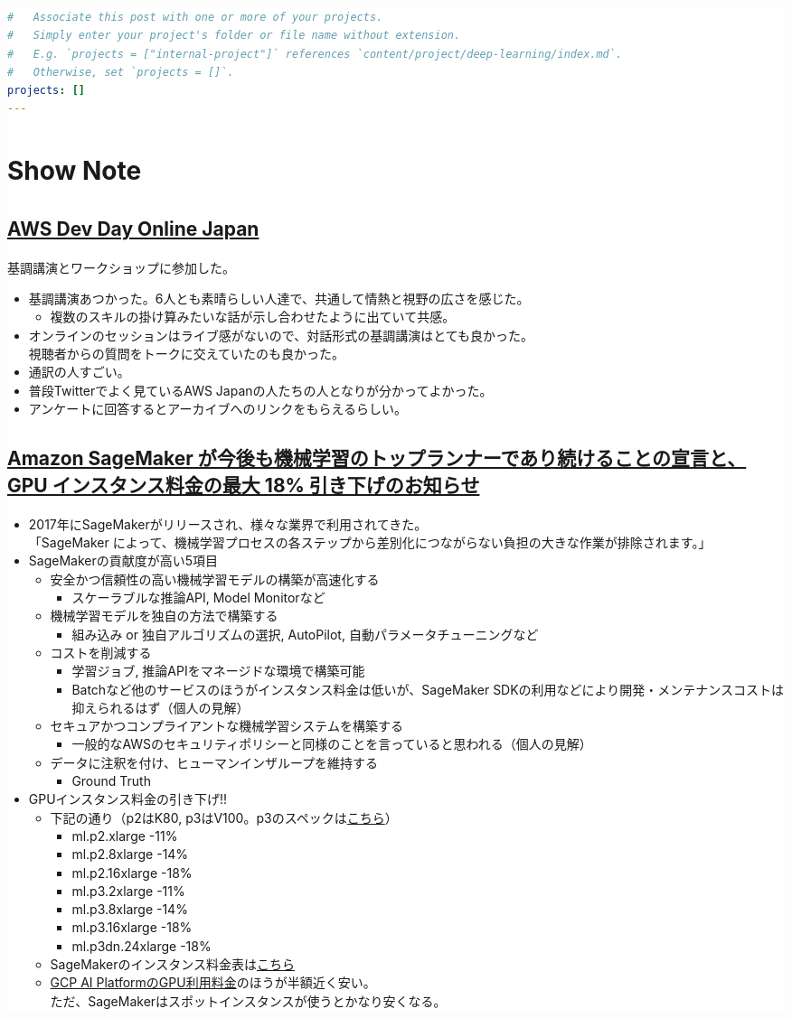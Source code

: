 ```yaml
#   Associate this post with one or more of your projects.
#   Simply enter your project's folder or file name without extension.
#   E.g. `projects = ["internal-project"]` references `content/project/deep-learning/index.md`.
#   Otherwise, set `projects = []`.
projects: []
---
```


# Show Note

<iframe src="https://anchor.fm/mukiudo/embed/episodes/AWS-Dev-Day--SageMaker-GPU--Chaos-Mesh--Azure-Base----etc-elh4f6" height="102px" width="400px" frameborder="0" scrolling="no"></iframe>


## [AWS Dev Day Online Japan](https://aws.amazon.com/jp/about-aws/events/2020/devday/)

基調講演とワークショップに参加した。

* 基調講演あつかった。6人とも素晴らしい人達で、共通して情熱と視野の広さを感じた。
  - 複数のスキルの掛け算みたいな話が示し合わせたように出ていて共感。
* オンラインのセッションはライブ感がないので、対話形式の基調講演はとても良かった。  
  視聴者からの質問をトークに交えていたのも良かった。
* 通訳の人すごい。  
* 普段Twitterでよく見ているAWS Japanの人たちの人となりが分かってよかった。
* アンケートに回答するとアーカイブへのリンクをもらえるらしい。


## [Amazon SageMaker が今後も機械学習のトップランナーであり続けることの宣言と、GPU インスタンス料金の最大 18% 引き下げのお知らせ](https://aws.amazon.com/jp/blogs/news/amazon-sagemaker-leads-way-in-machine-learning/)

* 2017年にSageMakerがリリースされ、様々な業界で利用されてきた。  
  「SageMaker によって、機械学習プロセスの各ステップから差別化につながらない負担の大きな作業が排除されます。」
* SageMakerの貢献度が高い5項目
  - 安全かつ信頼性の高い機械学習モデルの構築が高速化する
    - スケーラブルな推論API, Model Monitorなど
  - 機械学習モデルを独自の方法で構築する
    - 組み込み or 独自アルゴリズムの選択, AutoPilot, 自動パラメータチューニングなど
  - コストを削減する
    - 学習ジョブ, 推論APIをマネージドな環境で構築可能
    - Batchなど他のサービスのほうがインスタンス料金は低いが、SageMaker SDKの利用などにより開発・メンテナンスコストは抑えられるはず（個人の見解）
  - セキュアかつコンプライアントな機械学習システムを構築する
    - 一般的なAWSのセキュリティポリシーと同様のことを言っていると思われる（個人の見解）
  - データに注釈を付け、ヒューマンインザループを維持する
    - Ground Truth
* GPUインスタンス料金の引き下げ!!
  - 下記の通り（p2はK80, p3はV100。p3のスペックは[こちら](https://aws.amazon.com/jp/about-aws/whats-new/2019/10/introducing-amazon-sagemaker-mlp3dn24xlarge-instances/)）
    - ml.p2.xlarge	-11%
    - ml.p2.8xlarge	-14%
    - ml.p2.16xlarge	-18%
    - ml.p3.2xlarge	-11%
    - ml.p3.8xlarge	-14%
    - ml.p3.16xlarge	-18%
    - ml.p3dn.24xlarge	-18%
  - SageMakerのインスタンス料金表は[こちら](https://aws.amazon.com/jp/sagemaker/pricing/)
  - [GCP AI PlatformのGPU利用料金](https://cloud.google.com/ai-platform/training/pricing?hl=ja)のほうが半額近く安い。  
    ただ、SageMakerはスポットインスタンスが使うとかなり安くなる。
  